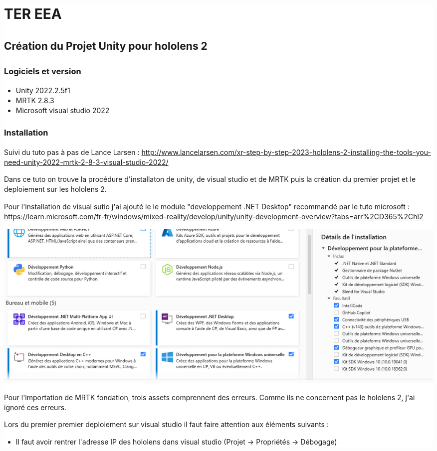 # TER EEA 

## Création du Projet Unity pour hololens 2

### Logiciels et version

- Unity 2022.2.5f1
- MRTK 2.8.3
- Microsoft visual studio 2022

### Installation

Suivi du tuto pas à pas de Lance Larsen : http://www.lancelarsen.com/xr-step-by-step-2023-hololens-2-installing-the-tools-you-need-unity-2022-mrtk-2-8-3-visual-studio-2022/

Dans ce tuto on trouve la procédure d'installaton de unity, de visual studio et de MRTK puis la création du premier projet et le deploiement sur les hololens 2. 

Pour l'installation de visual sutio j'ai ajouté le le module "developpement .NET Desktop" recommandé par le tuto microsoft : https://learn.microsoft.com/fr-fr/windows/mixed-reality/develop/unity/unity-development-overview?tabs=arr%2CD365%2Chl2

![](installVisualModule.PNG)

Pour l'importation de MRTK fondation, trois assets comprennent des erreurs. Comme ils ne concernent pas le hololens 2, j'ai ignoré ces erreurs.

Lors du premier premier deploiement sur visual studio il faut faire attention aux éléments suivants :

- Il faut avoir rentrer l'adresse IP des hololens dans visual studio (Projet -> Propriétés -> Débogage)